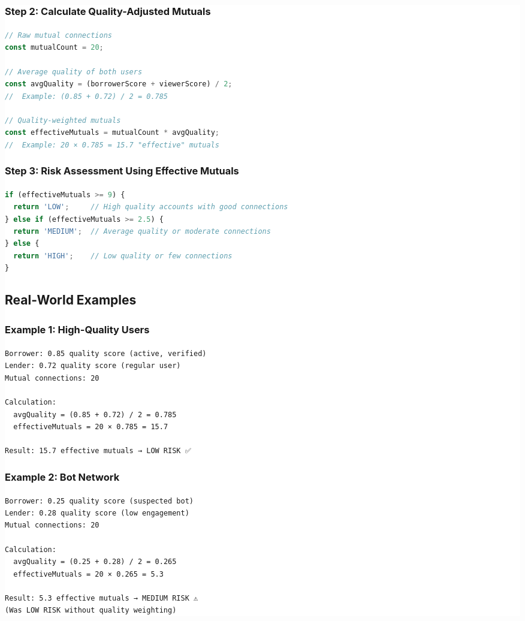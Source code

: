 ### Step 2: Calculate Quality-Adjusted Mutuals

```typescript
// Raw mutual connections
const mutualCount = 20;

// Average quality of both users
const avgQuality = (borrowerScore + viewerScore) / 2;
//  Example: (0.85 + 0.72) / 2 = 0.785

// Quality-weighted mutuals
const effectiveMutuals = mutualCount * avgQuality;
//  Example: 20 × 0.785 = 15.7 "effective" mutuals
```

### Step 3: Risk Assessment Using Effective Mutuals

```typescript
if (effectiveMutuals >= 9) {
  return 'LOW';     // High quality accounts with good connections
} else if (effectiveMutuals >= 2.5) {
  return 'MEDIUM';  // Average quality or moderate connections
} else {
  return 'HIGH';    // Low quality or few connections
}
```

## Real-World Examples

### Example 1: High-Quality Users

```
Borrower: 0.85 quality score (active, verified)
Lender: 0.72 quality score (regular user)
Mutual connections: 20

Calculation:
  avgQuality = (0.85 + 0.72) / 2 = 0.785
  effectiveMutuals = 20 × 0.785 = 15.7

Result: 15.7 effective mutuals → LOW RISK ✅
```

### Example 2: Bot Network

```
Borrower: 0.25 quality score (suspected bot)
Lender: 0.28 quality score (low engagement)
Mutual connections: 20

Calculation:
  avgQuality = (0.25 + 0.28) / 2 = 0.265
  effectiveMutuals = 20 × 0.265 = 5.3

Result: 5.3 effective mutuals → MEDIUM RISK ⚠️
(Was LOW RISK without quality weighting)
```
